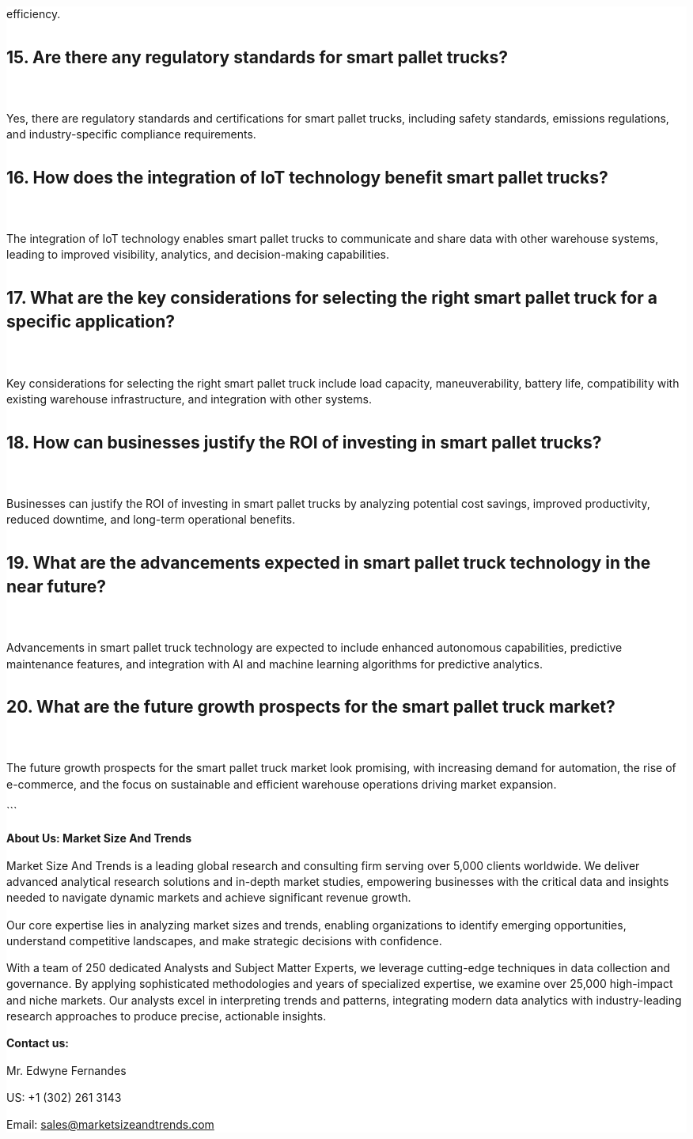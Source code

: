 efficiency.</p><h2>15. Are there any regulatory standards for smart pallet trucks?</h2><p>&nbsp;</p><p>Yes, there are regulatory standards and certifications for smart pallet trucks, including safety standards, emissions regulations, and industry-specific compliance requirements.</p><h2>16. How does the integration of IoT technology benefit smart pallet trucks?</h2><p>&nbsp;</p><p>The integration of IoT technology enables smart pallet trucks to communicate and share data with other warehouse systems, leading to improved visibility, analytics, and decision-making capabilities.</p><h2>17. What are the key considerations for selecting the right smart pallet truck for a specific application?</h2><p>&nbsp;</p><p>Key considerations for selecting the right smart pallet truck include load capacity, maneuverability, battery life, compatibility with existing warehouse infrastructure, and integration with other systems.</p><h2>18. How can businesses justify the ROI of investing in smart pallet trucks?</h2><p>&nbsp;</p><p>Businesses can justify the ROI of investing in smart pallet trucks by analyzing potential cost savings, improved productivity, reduced downtime, and long-term operational benefits.</p><h2>19. What are the advancements expected in smart pallet truck technology in the near future?</h2><p>&nbsp;</p><p>Advancements in smart pallet truck technology are expected to include enhanced autonomous capabilities, predictive maintenance features, and integration with AI and machine learning algorithms for predictive analytics.</p><h2>20. What are the future growth prospects for the smart pallet truck market?</h2><p>&nbsp;</p><p>The future growth prospects for the smart pallet truck market look promising, with increasing demand for automation, the rise of e-commerce, and the focus on sustainable and efficient warehouse operations driving market expansion.</p></body></html>```</p><p><strong>About Us:&nbsp;Market Size And Trends</strong></p><p>Market Size And Trends&nbsp;is a leading global research and consulting firm serving over 5,000 clients worldwide. We deliver advanced analytical research solutions and in-depth market studies, empowering businesses with the critical data and insights needed to navigate dynamic markets and achieve significant revenue growth.</p><p>Our core expertise lies in analyzing market sizes and trends, enabling organizations to identify emerging opportunities, understand competitive landscapes, and make strategic decisions with confidence.</p><p>With a team of 250 dedicated Analysts and Subject Matter Experts, we leverage cutting-edge techniques in data collection and governance. By applying sophisticated methodologies and years of specialized expertise, we examine over 25,000 high-impact and niche markets. Our analysts excel in interpreting trends and patterns, integrating modern data analytics with industry-leading research approaches to produce precise, actionable insights.</p><p><strong>Contact us:</strong></p><p>Mr. Edwyne Fernandes</p><p>US: +1 (302) 261 3143</p><p>Email: <a href="mailto:sales@marketsizeandtrends.com">sales@marketsizeandtrends.com</a>&nbsp;</p>
